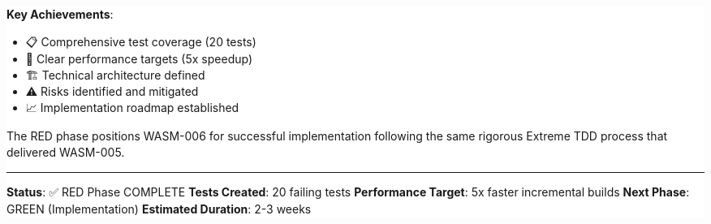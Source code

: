 **Key Achievements**:
- 📋 Comprehensive test coverage (20 tests)
- 🎯 Clear performance targets (5x speedup)
- 🏗️ Technical architecture defined
- ⚠️ Risks identified and mitigated
- 📈 Implementation roadmap established

The RED phase positions WASM-006 for successful implementation following the same rigorous Extreme TDD process that delivered WASM-005.

---

**Status**: ✅ RED Phase COMPLETE
**Tests Created**: 20 failing tests
**Performance Target**: 5x faster incremental builds
**Next Phase**: GREEN (Implementation)
**Estimated Duration**: 2-3 weeks
